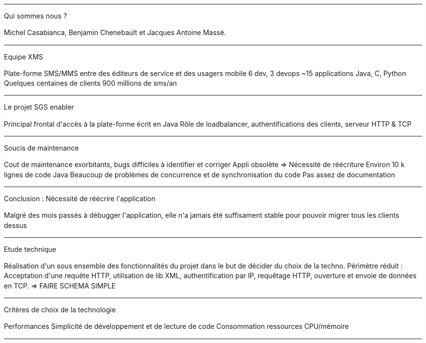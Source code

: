 
---

Qui sommes nous ?

Michel Casabianca, Benjamin Chenebault et Jacques Antoine Massé.

---

Equipe XMS

Plate-forme SMS/MMS entre des éditeurs de service et des usagers mobile
6 dev, 3 devops
~15 applications Java, C, Python
Quelques centaines de clients
900 millions de sms/an

---

Le projet SGS enabler

Principal frontal d'accès à la plate-forme écrit en Java
Rôle de loadbalancer, authentifications des clients, serveur HTTP & TCP

---

Soucis de maintenance

Cout de maintenance exorbitants, bugs difficiles à identifier et corriger
Appli obsolète => Nécessité de réécriture
Environ 10 k lignes de code Java
Beaucoup de problèmes de concurrence et de synchronisation du code
Pas assez de documentation

---

Conclusion : Nécessité de réécrire l'application

Malgré des mois passés à débugger l'application, elle n'a jamais été suffisament stable pour pouvoir migrer tous les clients dessus

---

Etude technique

Réalisation d'un sous ensemble des fonctionnalités du projet dans le but de décider du choix de la techno.
Périmètre réduit : Acceptation d'une requête HTTP, utilisation de lib XML, authentification par IP, requêtage HTTP, ouverture et envoie de données en TCP. => FAIRE SCHEMA SIMPLE

---

Critères de choix de la technologie

Performances
Simplicité de développement et de lecture de code
Consommation ressources CPU/mémoire

---
